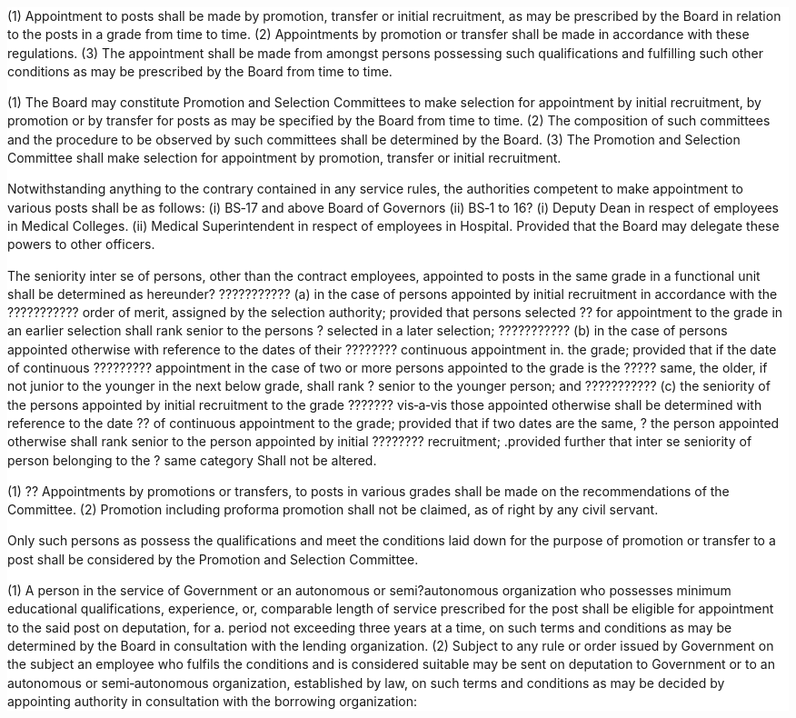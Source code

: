 
 (1) Appointment to posts shall be made by promotion, transfer or initial recruitment, as may be prescribed by the Board in relation to the posts in a grade from time to time.
    (2) Appointments by promotion or transfer shall be made in accordance with these regulations.
    (3) The appointment shall be made from amongst persons possessing such qualifications and fulfilling such other conditions as may be prescribed by the Board from time to time.

 (1) The Board may constitute Promotion and Selection Committees to make selection for appointment by initial recruitment, by promotion or by transfer for posts as may be specified by the Board from time to time.
    (2) The composition of such committees and the procedure to be observed by such committees shall be determined by the Board.
    (3) The Promotion and Selection Committee shall make selection for appointment by promotion, transfer or initial recruitment.

 Notwithstanding anything to the contrary contained in any service rules, the authorities competent to make appointment to various posts shall be as follows:
    (i) BS‑17 and above
    Board of Governors
    (ii) BS‑1 to 16? (i)
    Deputy Dean in respect of employees in Medical Colleges.
    (ii) Medical Superintendent in respect of employees in Hospital.
    Provided that the Board may delegate these powers to other officers.

 The seniority inter se of persons, other than the contract employees, appointed to posts in the same grade in a functional unit shall be determined as hereunder?
    ??????????? (a) in the case of persons appointed by initial recruitment in accordance with the ??????????? order of merit, assigned by the selection authority; provided that persons selected ?? for appointment to the grade in an earlier selection shall rank senior to the persons ? selected in a later selection;
    ??????????? (b) in the case of persons appointed otherwise with reference to the dates of their ???????? continuous appointment in. the grade; provided that if the date of continuous ????????? appointment in the case of two or more persons appointed to the grade is the ????? same, the older, if not junior to the younger in the next below grade, shall rank ? senior to the younger person; and
    ??????????? (c) the seniority of the persons appointed by initial recruitment to the grade ??????? vis‑a‑vis those appointed otherwise shall be determined with reference to the date ?? of continuous appointment to the grade; provided that if two dates are the same, ? the person appointed otherwise shall rank senior to the person appointed by initial ???????? recruitment; .provided further that inter se seniority of person belonging to the ? same category Shall not be altered.

 (1) ?? Appointments by promotions or transfers, to posts in various grades shall be made on the recommendations of the Committee.
    (2) Promotion including proforma promotion shall not be claimed, as of right by any civil servant.

 Only such persons as possess the qualifications and meet the conditions laid down for the purpose of promotion or transfer to a post shall be considered by the Promotion and Selection Committee.

 (1) A person in the service of Government or an autonomous or semi?autonomous organization who possesses minimum educational qualifications, experience, or, comparable length of service prescribed for the post shall be eligible for appointment to the said post on deputation, for a. period not exceeding three years at a time, on such terms and conditions as may be determined by the Board in consultation with the lending organization.
    (2) Subject to any rule or order issued by Government on the subject an employee who fulfils the conditions and is considered suitable may be sent on deputation to Government or to an autonomous or semi‑autonomous organization, established by law, on such terms and conditions as may be decided by appointing authority in consultation with the borrowing organization:
